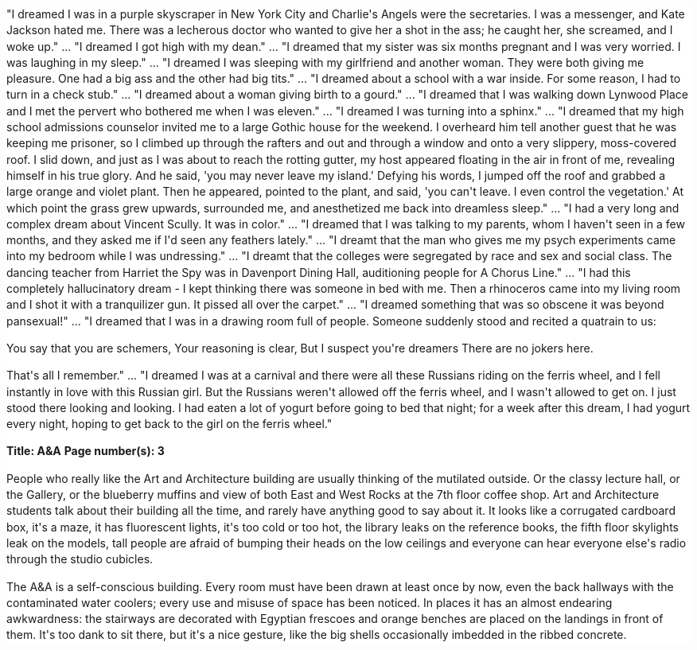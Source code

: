 "I dreamed I was in a purple skyscraper in New York City and Charlie's Angels were the secretaries. I was a messenger, and Kate Jackson hated me. There was a lecherous doctor who wanted to give her a shot in the ass; he caught her, she screamed, and I woke up." ... "I dreamed I got high with my dean." ... "I dreamed that my sister was six months pregnant and I was very worried. I was laughing in my sleep." ... "I dreamed I was sleeping with my girlfriend and another woman. They were both giving me pleasure. One had a big ass and the other had big tits." ... "I dreamed about a school with a war inside. For some reason, I had to turn in a check stub." ... "I dreamed about a woman giving birth to a gourd." ... "I dreamed that I was walking down Lynwood Place and I met the pervert who bothered me when I was eleven." ... "I dreamed I was turning into a sphinx." ... "I dreamed that my high school admissions counselor invited me to a large Gothic house for the weekend. I overheard him tell another guest that he was keeping me prisoner, so I climbed up through the rafters and out and through a window and onto a very slippery, moss-covered roof. I slid down, and just as I was about to reach the rotting gutter, my host appeared floating in the air in front of me, revealing himself in his true glory. And he said, 'you may never leave my island.' Defying his words, I jumped off the roof and grabbed a large orange and violet plant. Then he appeared, pointed to the plant, and said, 'you can't leave. I even control the vegetation.' At which point the grass grew upwards, surrounded me, and anesthetized me back into dreamless sleep." ... "I had a very long and complex dream about Vincent Scully. It was in color." ... "I dreamed that I was talking to my parents, whom I haven't seen in a few months, and they asked me if I'd seen any feathers lately." ... "I dreamt that the man who gives me my psych experiments came into my bedroom while I was undressing." ... "I dreamt that the colleges were segregated by race and sex and social class. The dancing teacher from Harriet the Spy was in Davenport Dining Hall, auditioning people for A Chorus Line." ... "I had this completely hallucinatory dream - I kept thinking there was someone in bed with me. Then a rhinoceros came into my living room and I shot it with a tranquilizer gun. It pissed all over the carpet." ... "I dreamed something that was so obscene it was beyond pansexual!" ... "I dreamed that I was in a drawing room full of people. Someone suddenly stood and recited a quatrain to us: 

You say that you are schemers, 
Your reasoning is clear, 
But I suspect you're dreamers 
There are no jokers here.

That's all I remember." ... "I dreamed I was at a carnival and there were all these Russians riding on the ferris wheel, and I fell instantly in love with this Russian girl. But the Russians weren't allowed off the ferris wheel, and I wasn't allowed to get on. I just stood there looking and looking. I had eaten a lot of yogurt before going to bed that night; for a week after this dream, I had yogurt every night, hoping to get back to the girl on the ferris wheel."


**Title: A&A**
**Page number(s): 3**

People who really like the Art and Architecture building are usually thinking of the mutilated outside. Or the classy lecture hall, or the Gallery, or the blueberry muffins and view of both East and West Rocks at the 7th floor coffee shop. Art and Architecture students talk about their building all the time, and rarely have anything good to say about it. It looks like a corrugated cardboard box, it's a maze, it has fluorescent lights, it's too cold or too hot, the library leaks on the reference books, the fifth floor skylights leak on the models, tall people are afraid of bumping their heads on the low ceilings and everyone can hear everyone else's radio through the studio cubicles.


The A&A is a self-conscious building. Every room must have been drawn at least once by now, even the back hallways with the contaminated water coolers; every use and misuse of space has been noticed. In places it has an almost endearing awkwardness: the stairways are decorated with Egyptian frescoes and orange benches are placed on the landings in front of them. It's too dank to sit there, but it's a nice gesture, like the big shells occasionally imbedded in the ribbed concrete.
